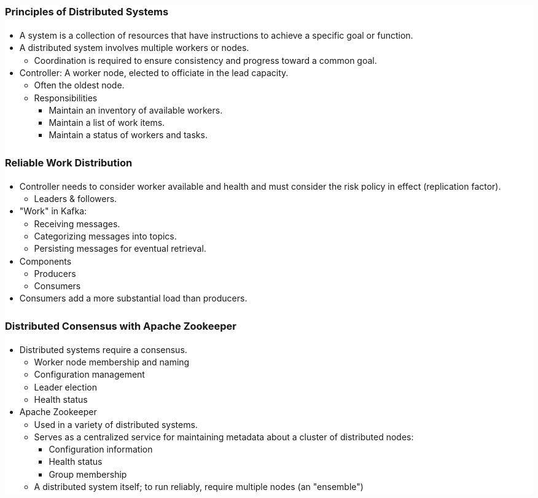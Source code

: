 ### Principles of Distributed Systems

- A system is a collection of resources that have instructions to achieve a specific goal or function.
- A distributed system involves multiple workers or nodes.
  - Coordination is required to ensure consistency and progress toward a common goal.
- Controller: A worker node, elected to officiate in the lead capacity.
  - Often the oldest node.
  - Responsibilities
    - Maintain an inventory of available workers.
    - Maintain a list of work items.
    - Maintain a status of workers and tasks.

### Reliable Work Distribution

- Controller needs to consider worker available and health and must consider the risk policy in effect (replication factor).
  - Leaders & followers.
- "Work" in Kafka:
  - Receiving messages.
  - Categorizing messages into topics.
  - Persisting messages for eventual retrieval.
- Components
  - Producers
  - Consumers
- Consumers add a more substantial load than producers.

### Distributed Consensus with Apache Zookeeper

- Distributed systems require a consensus.
  - Worker node membership and naming
  - Configuration management
  - Leader election
  - Health status
- Apache Zookeeper
  - Used in a variety of distributed systems.
  - Serves as a centralized service for maintaining metadata about a cluster of distributed nodes:
    - Configuration information
    - Health status
    - Group membership
  - A distributed system itself; to run reliably, require multiple nodes (an "ensemble")